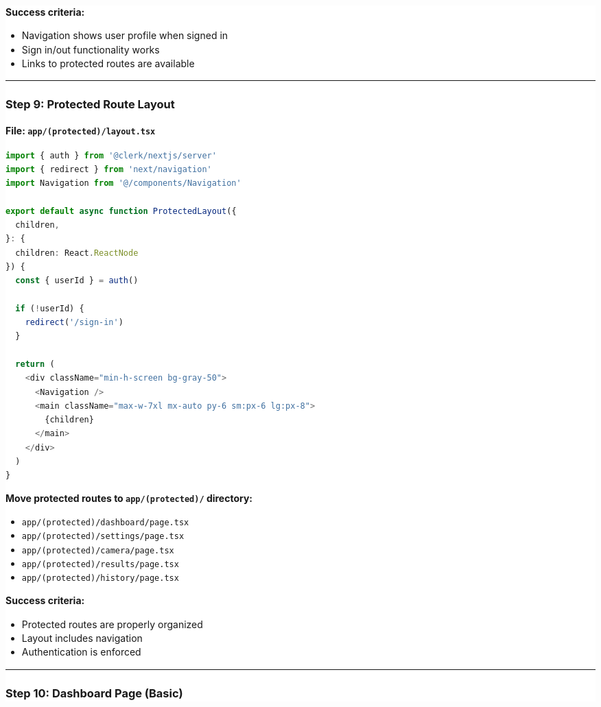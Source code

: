**Success criteria:**
- Navigation shows user profile when signed in
- Sign in/out functionality works
- Links to protected routes are available

---

### **Step 9: Protected Route Layout**

**File: `app/(protected)/layout.tsx`**
```typescript
import { auth } from '@clerk/nextjs/server'
import { redirect } from 'next/navigation'
import Navigation from '@/components/Navigation'

export default async function ProtectedLayout({
  children,
}: {
  children: React.ReactNode
}) {
  const { userId } = auth()

  if (!userId) {
    redirect('/sign-in')
  }

  return (
    <div className="min-h-screen bg-gray-50">
      <Navigation />
      <main className="max-w-7xl mx-auto py-6 sm:px-6 lg:px-8">
        {children}
      </main>
    </div>
  )
}
```

**Move protected routes to `app/(protected)/` directory:**
- `app/(protected)/dashboard/page.tsx`
- `app/(protected)/settings/page.tsx`
- `app/(protected)/camera/page.tsx`
- `app/(protected)/results/page.tsx`
- `app/(protected)/history/page.tsx`

**Success criteria:**
- Protected routes are properly organized
- Layout includes navigation
- Authentication is enforced

---

### **Step 10: Dashboard Page (Basic)**
